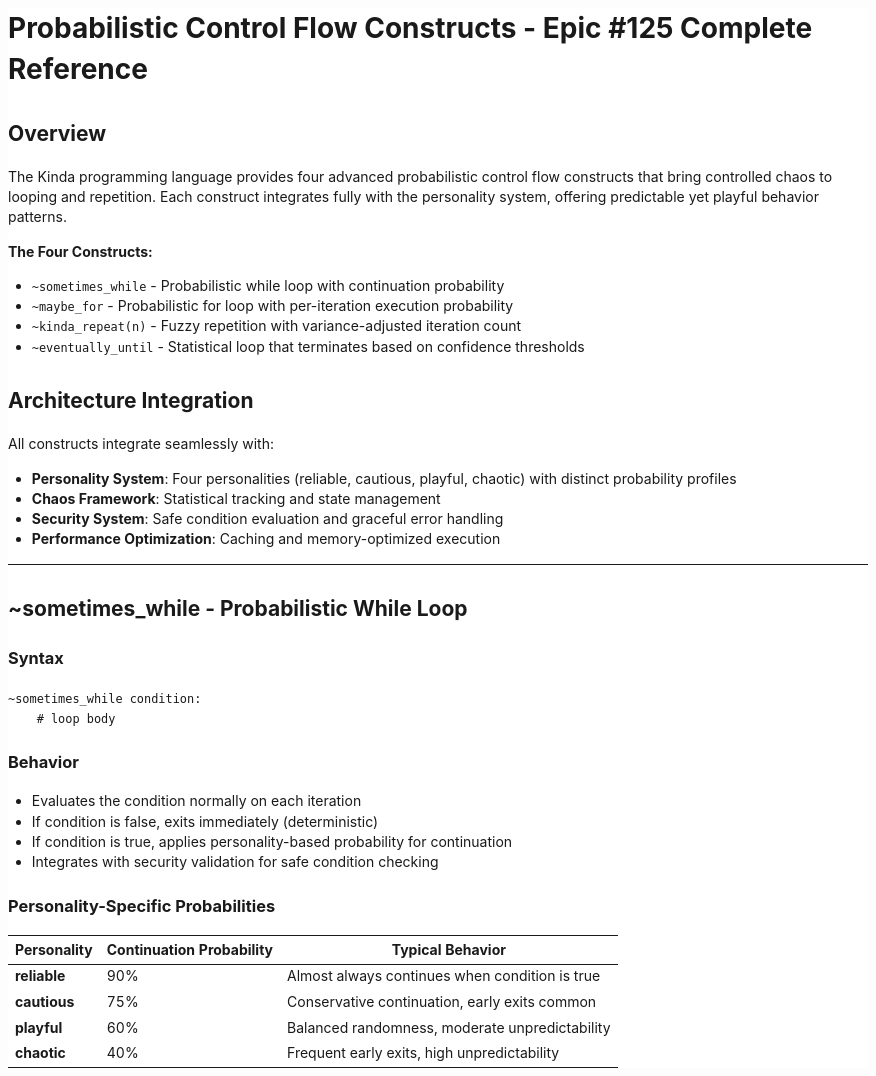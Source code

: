# Probabilistic Control Flow Constructs - Epic #125 Complete Reference

## Overview

The Kinda programming language provides four advanced probabilistic control flow constructs that bring controlled chaos to looping and repetition. Each construct integrates fully with the personality system, offering predictable yet playful behavior patterns.

**The Four Constructs:**
- `~sometimes_while` - Probabilistic while loop with continuation probability
- `~maybe_for` - Probabilistic for loop with per-iteration execution probability
- `~kinda_repeat(n)` - Fuzzy repetition with variance-adjusted iteration count
- `~eventually_until` - Statistical loop that terminates based on confidence thresholds

## Architecture Integration

All constructs integrate seamlessly with:
- **Personality System**: Four personalities (reliable, cautious, playful, chaotic) with distinct probability profiles
- **Chaos Framework**: Statistical tracking and state management
- **Security System**: Safe condition evaluation and graceful error handling
- **Performance Optimization**: Caching and memory-optimized execution

---

## ~sometimes_while - Probabilistic While Loop

### Syntax
```kinda
~sometimes_while condition:
    # loop body
```

### Behavior
- Evaluates the condition normally on each iteration
- If condition is false, exits immediately (deterministic)
- If condition is true, applies personality-based probability for continuation
- Integrates with security validation for safe condition checking

### Personality-Specific Probabilities

| Personality | Continuation Probability | Typical Behavior |
|-------------|--------------------------|-----------------|
| **reliable** | 90% | Almost always continues when condition is true |
| **cautious** | 75% | Conservative continuation, early exits common |
| **playful** | 60% | Balanced randomness, moderate unpredictability |
| **chaotic** | 40% | Frequent early exits, high unpredictability |
